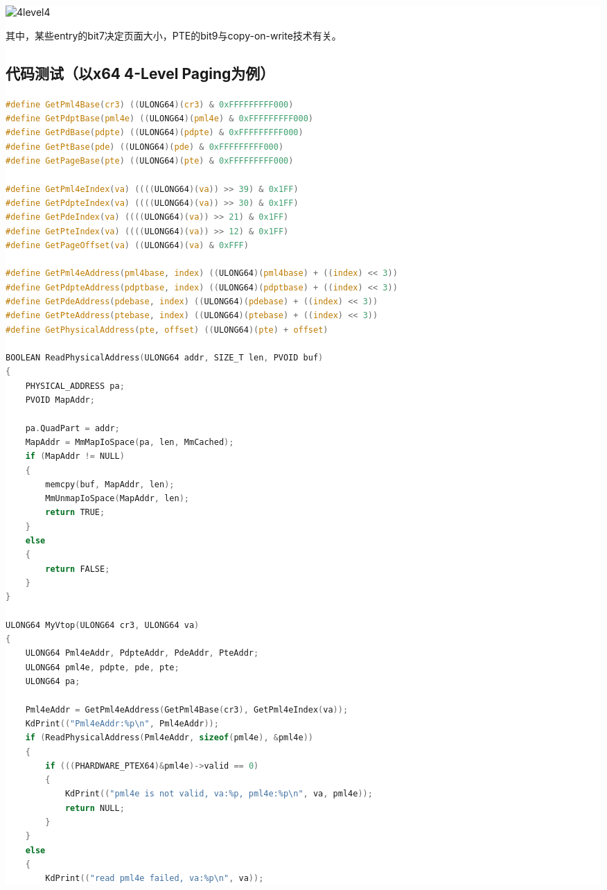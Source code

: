 ![4level4](http://tva2.sinaimg.cn/large/006juYZNgy1gbft5n1679j30rz0n40vk.jpg)

其中，某些entry的bit7决定页面大小，PTE的bit9与copy-on-write技术有关。

## 代码测试（以x64 4-Level Paging为例）

```c
#define GetPml4Base(cr3) ((ULONG64)(cr3) & 0xFFFFFFFFF000)
#define GetPdptBase(pml4e) ((ULONG64)(pml4e) & 0xFFFFFFFFF000)
#define GetPdBase(pdpte) ((ULONG64)(pdpte) & 0xFFFFFFFFF000)
#define GetPtBase(pde) ((ULONG64)(pde) & 0xFFFFFFFFF000)
#define GetPageBase(pte) ((ULONG64)(pte) & 0xFFFFFFFFF000)

#define GetPml4eIndex(va) ((((ULONG64)(va)) >> 39) & 0x1FF)
#define GetPdpteIndex(va) ((((ULONG64)(va)) >> 30) & 0x1FF)
#define GetPdeIndex(va) ((((ULONG64)(va)) >> 21) & 0x1FF)
#define GetPteIndex(va) ((((ULONG64)(va)) >> 12) & 0x1FF)
#define GetPageOffset(va) ((ULONG64)(va) & 0xFFF)

#define GetPml4eAddress(pml4base, index) ((ULONG64)(pml4base) + ((index) << 3))
#define GetPdpteAddress(pdptbase, index) ((ULONG64)(pdptbase) + ((index) << 3))
#define GetPdeAddress(pdebase, index) ((ULONG64)(pdebase) + ((index) << 3))
#define GetPteAddress(ptebase, index) ((ULONG64)(ptebase) + ((index) << 3))
#define GetPhysicalAddress(pte, offset) ((ULONG64)(pte) + offset)

BOOLEAN ReadPhysicalAddress(ULONG64 addr, SIZE_T len, PVOID buf)
{
	PHYSICAL_ADDRESS pa;
	PVOID MapAddr;

	pa.QuadPart = addr;
	MapAddr = MmMapIoSpace(pa, len, MmCached);
	if (MapAddr != NULL)
	{
		memcpy(buf, MapAddr, len);
		MmUnmapIoSpace(MapAddr, len);
		return TRUE;
	}
	else
	{
		return FALSE;
	}
}

ULONG64 MyVtop(ULONG64 cr3, ULONG64 va)
{
	ULONG64 Pml4eAddr, PdpteAddr, PdeAddr, PteAddr;
	ULONG64 pml4e, pdpte, pde, pte;
	ULONG64 pa;

	Pml4eAddr = GetPml4eAddress(GetPml4Base(cr3), GetPml4eIndex(va));
	KdPrint(("Pml4eAddr:%p\n", Pml4eAddr));
	if (ReadPhysicalAddress(Pml4eAddr, sizeof(pml4e), &pml4e))
	{
		if (((PHARDWARE_PTEX64)&pml4e)->valid == 0)
		{
			KdPrint(("pml4e is not valid, va:%p, pml4e:%p\n", va, pml4e));
			return NULL;
		}
	}
	else
	{
		KdPrint(("read pml4e failed, va:%p\n", va));
```